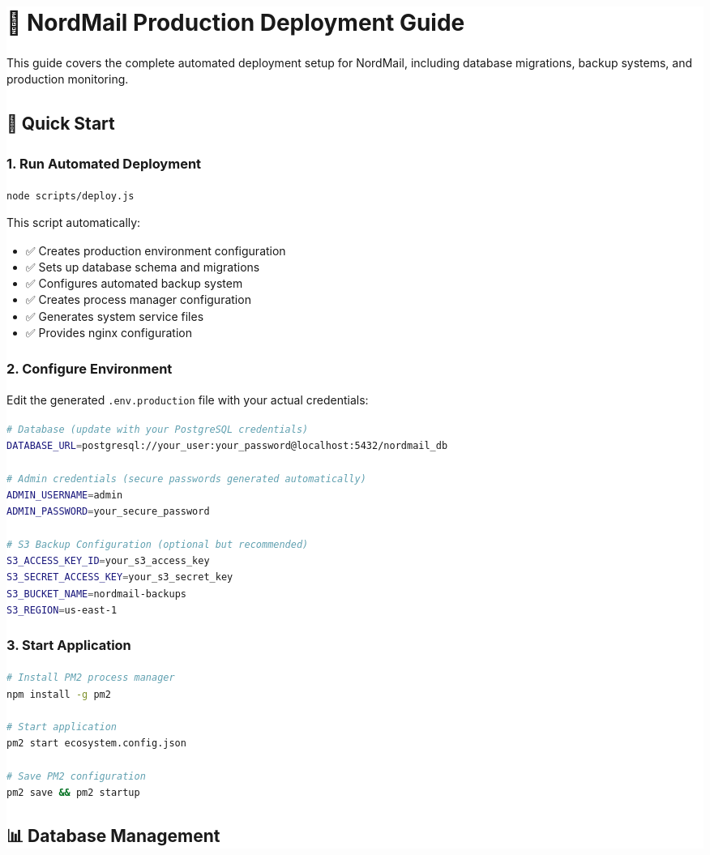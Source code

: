 # 🚀 NordMail Production Deployment Guide

This guide covers the complete automated deployment setup for NordMail, including database migrations, backup systems, and production monitoring.

## 🎯 Quick Start

### 1. Run Automated Deployment
```bash
node scripts/deploy.js
```

This script automatically:
- ✅ Creates production environment configuration
- ✅ Sets up database schema and migrations
- ✅ Configures automated backup system
- ✅ Creates process manager configuration
- ✅ Generates system service files
- ✅ Provides nginx configuration

### 2. Configure Environment
Edit the generated `.env.production` file with your actual credentials:

```bash
# Database (update with your PostgreSQL credentials)
DATABASE_URL=postgresql://your_user:your_password@localhost:5432/nordmail_db

# Admin credentials (secure passwords generated automatically)
ADMIN_USERNAME=admin
ADMIN_PASSWORD=your_secure_password

# S3 Backup Configuration (optional but recommended)
S3_ACCESS_KEY_ID=your_s3_access_key
S3_SECRET_ACCESS_KEY=your_s3_secret_key
S3_BUCKET_NAME=nordmail-backups
S3_REGION=us-east-1
```

### 3. Start Application
```bash
# Install PM2 process manager
npm install -g pm2

# Start application
pm2 start ecosystem.config.json

# Save PM2 configuration
pm2 save && pm2 startup
```

## 📊 Database Management
